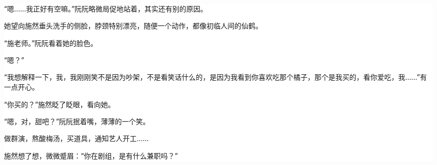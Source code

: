 “嗯……我正好有空嘛。”阮阮略微局促地站着，其实还有别的原因。

她望向施然垂头洗手的侧脸，脖颈特别漂亮，随便一个动作，都像初临人间的仙鹤。

“施老师。”阮阮看着她的脸色。

“嗯？”

“我想解释一下，我，我刚刚笑不是因为吵架，不是看笑话什么的，是因为我看到你喜欢吃那个橘子，那个是我买的，看你爱吃，我……”有一点开心。

“你买的？”施然眨了眨眼，看向她。

“嗯，对，甜吧？”阮阮抿着嘴，薄薄的一个笑。

做群演，熬酸梅汤，买道具，通知艺人开工……

施然想了想，微微蹙眉：“你在剧组，是有什么兼职吗？”

